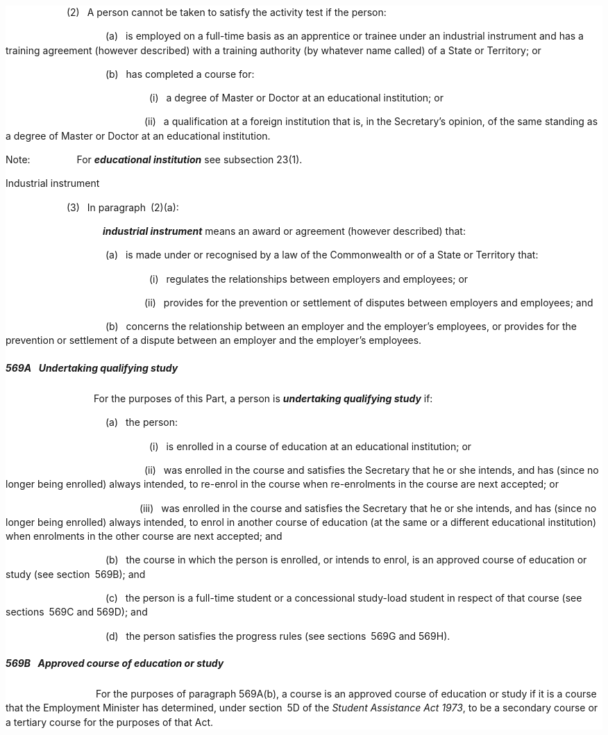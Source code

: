              (2)  A person cannot be taken to satisfy the activity test if the person:

                     (a)  is employed on a full-time basis as an apprentice or trainee under an industrial instrument and has a training agreement (however described) with a training authority (by whatever name called) of a State or Territory; or

                     (b)  has completed a course for:

                              (i)  a degree of Master or Doctor at an educational institution; or

                             (ii)  a qualification at a foreign institution that is, in the Secretary’s opinion, of the same standing as a degree of Master or Doctor at an educational institution.

Note:          For **_educational institution_** see subsection 23(1).

Industrial instrument

             (3)  In paragraph (2)(a):

                    <a name="industri-instrum"></a>**_industrial instrument_** means an award or agreement (however described) that:

                     (a)  is made under or recognised by a law of the Commonwealth or of a State or Territory that:

                              (i)  regulates the relationships between employers and employees; or

                             (ii)  provides for the prevention or settlement of disputes between employers and employees; and

                     (b)  concerns the relationship between an employer and the employer’s employees, or provides for the prevention or settlement of a dispute between an employer and the employer’s employees.

##### <a id="569A"></a>569A  Undertaking qualifying study

                   For the purposes of this Part, a person is **_undertaking qualifying study_** if:

                     (a)  the person:

                              (i)  is enrolled in a course of education at an educational institution; or

                             (ii)  was enrolled in the course and satisfies the Secretary that he or she intends, and has (since no longer being enrolled) always intended, to re-enrol in the course when re-enrolments in the course are next accepted; or

                            (iii)  was enrolled in the course and satisfies the Secretary that he or she intends, and has (since no longer being enrolled) always intended, to enrol in another course of education (at the same or a different educational institution) when enrolments in the other course are next accepted; and

                     (b)  the course in which the person is enrolled, or intends to enrol, is an approved course of education or study (see section 569B); and

                     (c)  the person is a full-time student or a concessional study-load student in respect of that course (see sections 569C and 569D); and

                     (d)  the person satisfies the progress rules (see sections 569G and 569H).

##### <a id="569B"></a>569B  Approved course of education or study

                   For the purposes of paragraph 569A(b), a course is an approved course of education or study if it is a course that the Employment Minister has determined, under section 5D of the _Student Assistance Act 1973_, to be a secondary course or a tertiary course for the purposes of that Act.
